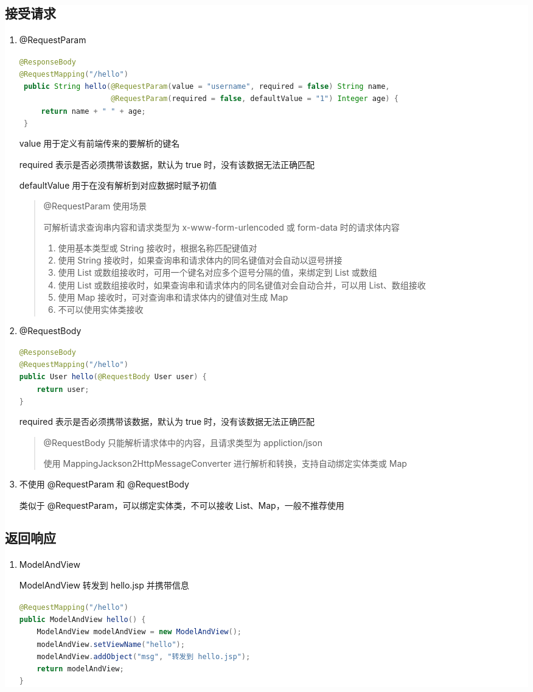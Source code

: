 ## 接受请求

1. @RequestParam
   
   ```java
   @ResponseBody
   @RequestMapping("/hello")
    public String hello(@RequestParam(value = "username", required = false) String name,
                        @RequestParam(required = false, defaultValue = "1") Integer age) {
        return name + " " + age;
    }
   ```
   
   value 用于定义有前端传来的要解析的键名
   
   required 表示是否必须携带该数据，默认为 true 时，没有该数据无法正确匹配
   
   defaultValue 用于在没有解析到对应数据时赋予初值
   
   > @RequestParam 使用场景
   > 
   > 可解析请求查询串内容和请求类型为 x-www-form-urlencoded 或 form-data 时的请求体内容
   > 
   > 1. 使用基本类型或 String 接收时，根据名称匹配键值对
   > 2. 使用 String 接收时，如果查询串和请求体内的同名键值对会自动以逗号拼接
   > 3. 使用 List 或数组接收时，可用一个键名对应多个逗号分隔的值，来绑定到 List 或数组
   > 4. 使用 List 或数组接收时，如果查询串和请求体内的同名键值对会自动合并，可以用 List、数组接收
   > 5. 使用 Map 接收时，可对查询串和请求体内的键值对生成 Map
   > 6. 不可以使用实体类接收

2. @RequestBody
   
   ```java
   @ResponseBody
   @RequestMapping("/hello")
   public User hello(@RequestBody User user) {
       return user;
   }
   ```
   
   required 表示是否必须携带该数据，默认为 true 时，没有该数据无法正确匹配
   
   > @RequestBody 只能解析请求体中的内容，且请求类型为 appliction/json
   > 
   > 使用 MappingJackson2HttpMessageConverter 进行解析和转换，支持自动绑定实体类或 Map

3. 不使用 @RequestParam 和 @RequestBody
   
   类似于 @RequestParam，可以绑定实体类，不可以接收 List、Map，一般不推荐使用

## 返回响应

1. ModelAndView
   
   ModelAndView 转发到 hello.jsp 并携带信息
   
   ```java
   @RequestMapping("/hello")
   public ModelAndView hello() {
       ModelAndView modelAndView = new ModelAndView();
       modelAndView.setViewName("hello");
       modelAndView.addObject("msg", "转发到 hello.jsp");
       return modelAndView;
   }
   ```
   